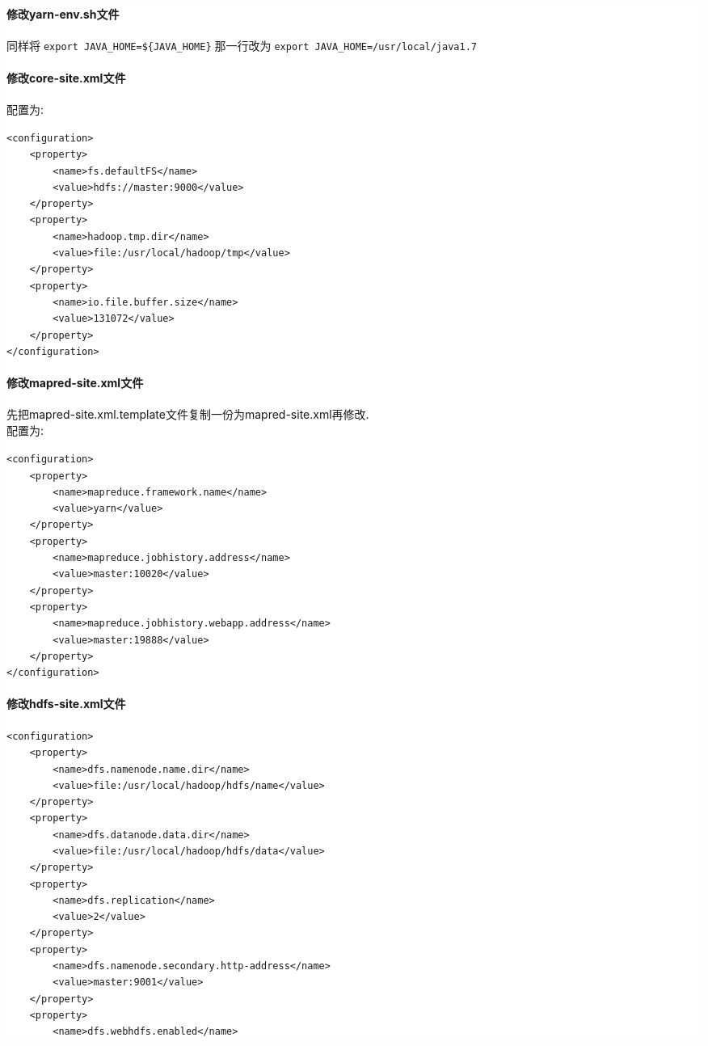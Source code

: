 #### 修改yarn-env.sh文件
同样将 `export JAVA_HOME=${JAVA_HOME}` 那一行改为 `export JAVA_HOME=/usr/local/java1.7` 

#### 修改core-site.xml文件
配置为:

```
<configuration>
    <property>
        <name>fs.defaultFS</name>
        <value>hdfs://master:9000</value>
    </property>
    <property>
        <name>hadoop.tmp.dir</name>
        <value>file:/usr/local/hadoop/tmp</value>
    </property>
    <property>
        <name>io.file.buffer.size</name>
        <value>131072</value>
    </property>
</configuration>
```

#### 修改mapred-site.xml文件
先把mapred-site.xml.template文件复制一份为mapred-site.xml再修改.  
配置为:

```
<configuration>
    <property>
        <name>mapreduce.framework.name</name>
        <value>yarn</value>
    </property>
    <property>
        <name>mapreduce.jobhistory.address</name>
        <value>master:10020</value>
    </property>
    <property>
        <name>mapreduce.jobhistory.webapp.address</name>
        <value>master:19888</value>
    </property>
</configuration>
```

#### 修改hdfs-site.xml文件

```
<configuration>
    <property>
        <name>dfs.namenode.name.dir</name>
        <value>file:/usr/local/hadoop/hdfs/name</value>
    </property>
    <property>
        <name>dfs.datanode.data.dir</name>
        <value>file:/usr/local/hadoop/hdfs/data</value>
    </property>
    <property>
        <name>dfs.replication</name>
        <value>2</value>
    </property>
    <property>
        <name>dfs.namenode.secondary.http-address</name>
        <value>master:9001</value>
    </property>
    <property>
        <name>dfs.webhdfs.enabled</name>
```